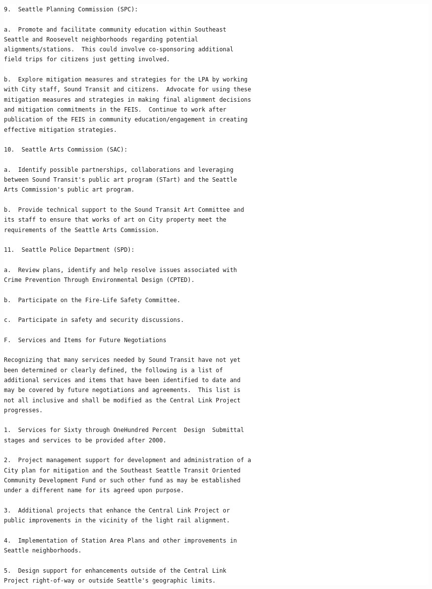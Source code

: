     9.  Seattle Planning Commission (SPC):  
  
    a.  Promote and facilitate community education within Southeast  
    Seattle and Roosevelt neighborhoods regarding potential  
    alignments/stations.  This could involve co-sponsoring additional  
    field trips for citizens just getting involved.  
  
    b.  Explore mitigation measures and strategies for the LPA by working  
    with City staff, Sound Transit and citizens.  Advocate for using these  
    mitigation measures and strategies in making final alignment decisions  
    and mitigation commitments in the FEIS.  Continue to work after  
    publication of the FEIS in community education/engagement in creating  
    effective mitigation strategies.  
  
    10.  Seattle Arts Commission (SAC):  
  
    a.  Identify possible partnerships, collaborations and leveraging  
    between Sound Transit's public art program (STart) and the Seattle  
    Arts Commission's public art program.  
  
    b.  Provide technical support to the Sound Transit Art Committee and  
    its staff to ensure that works of art on City property meet the  
    requirements of the Seattle Arts Commission.  
  
    11.  Seattle Police Department (SPD):  
  
    a.  Review plans, identify and help resolve issues associated with  
    Crime Prevention Through Environmental Design (CPTED).  
  
    b.  Participate on the Fire-Life Safety Committee.  
  
    c.  Participate in safety and security discussions.  
  
    F.  Services and Items for Future Negotiations  
  
    Recognizing that many services needed by Sound Transit have not yet  
    been determined or clearly defined, the following is a list of  
    additional services and items that have been identified to date and  
    may be covered by future negotiations and agreements.  This list is  
    not all inclusive and shall be modified as the Central Link Project  
    progresses.  
  
    1.  Services for Sixty through OneHundred Percent  Design  Submittal  
    stages and services to be provided after 2000.  
  
    2.  Project management support for development and administration of a  
    City plan for mitigation and the Southeast Seattle Transit Oriented  
    Community Development Fund or such other fund as may be established  
    under a different name for its agreed upon purpose.  
  
    3.  Additional projects that enhance the Central Link Project or  
    public improvements in the vicinity of the light rail alignment.  
  
    4.  Implementation of Station Area Plans and other improvements in  
    Seattle neighborhoods.  
  
    5.  Design support for enhancements outside of the Central Link  
    Project right-of-way or outside Seattle's geographic limits.  
  